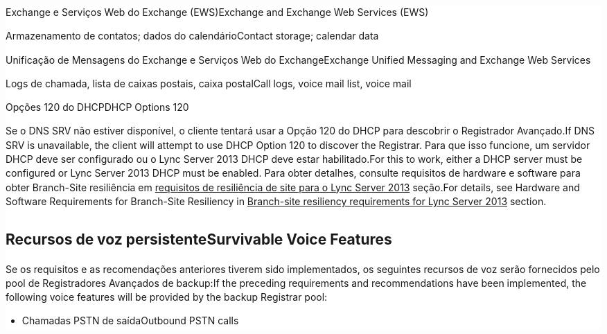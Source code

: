 <td><p><span data-ttu-id="71d4a-173">Exchange e Serviços Web do Exchange (EWS)</span><span class="sxs-lookup"><span data-stu-id="71d4a-173">Exchange and Exchange Web Services (EWS)</span></span></p></td>
<td><p><span data-ttu-id="71d4a-174">Armazenamento de contatos; dados do calendário</span><span class="sxs-lookup"><span data-stu-id="71d4a-174">Contact storage; calendar data</span></span></p></td>
</tr>
<tr class="even">
<td><p><span data-ttu-id="71d4a-175">Unificação de Mensagens do Exchange e Serviços Web do Exchange</span><span class="sxs-lookup"><span data-stu-id="71d4a-175">Exchange Unified Messaging and Exchange Web Services</span></span></p></td>
<td><p><span data-ttu-id="71d4a-176">Logs de chamada, lista de caixas postais, caixa postal</span><span class="sxs-lookup"><span data-stu-id="71d4a-176">Call logs, voice mail list, voice mail</span></span></p></td>
</tr>
<tr class="odd">
<td><p><span data-ttu-id="71d4a-177">Opções 120 do DHCP</span><span class="sxs-lookup"><span data-stu-id="71d4a-177">DHCP Options 120</span></span></p></td>
<td><p><span data-ttu-id="71d4a-178">Se o DNS SRV não estiver disponível, o cliente tentará usar a Opção 120 do DHCP para descobrir o Registrador Avançado.</span><span class="sxs-lookup"><span data-stu-id="71d4a-178">If DNS SRV is unavailable, the client will attempt to use DHCP Option 120 to discover the Registrar.</span></span> <span data-ttu-id="71d4a-179">Para que isso funcione, um servidor DHCP deve ser configurado ou o Lync Server 2013 DHCP deve estar habilitado.</span><span class="sxs-lookup"><span data-stu-id="71d4a-179">For this to work, either a DHCP server must be configured or Lync Server 2013 DHCP must be enabled.</span></span> <span data-ttu-id="71d4a-180">Para obter detalhes, consulte requisitos de hardware e software para obter Branch-Site resiliência em <a href="lync-server-2013-branch-site-resiliency-requirements.md">requisitos de resiliência de site para o Lync Server 2013</a> seção.</span><span class="sxs-lookup"><span data-stu-id="71d4a-180">For details, see Hardware and Software Requirements for Branch-Site Resiliency in <a href="lync-server-2013-branch-site-resiliency-requirements.md">Branch-site resiliency requirements for Lync Server 2013</a> section.</span></span></p></td>
</tr>
</tbody>
</table>


</div>

<div>

## <a name="survivable-voice-features"></a><span data-ttu-id="71d4a-181">Recursos de voz persistente</span><span class="sxs-lookup"><span data-stu-id="71d4a-181">Survivable Voice Features</span></span>

<span data-ttu-id="71d4a-182">Se os requisitos e as recomendações anteriores tiverem sido implementados, os seguintes recursos de voz serão fornecidos pelo pool de Registradores Avançados de backup:</span><span class="sxs-lookup"><span data-stu-id="71d4a-182">If the preceding requirements and recommendations have been implemented, the following voice features will be provided by the backup Registrar pool:</span></span>

  - <span data-ttu-id="71d4a-183">Chamadas PSTN de saída</span><span class="sxs-lookup"><span data-stu-id="71d4a-183">Outbound PSTN calls</span></span>
